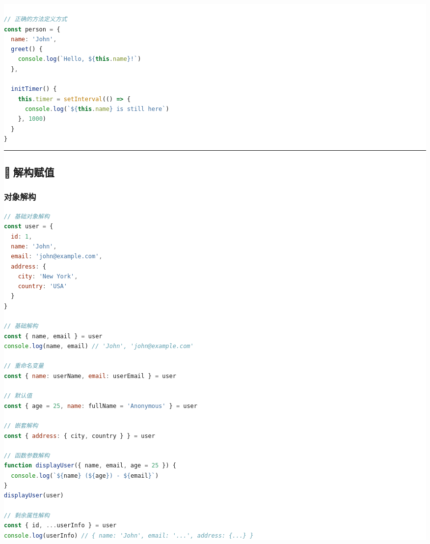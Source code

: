 ```javascript

// 正确的方法定义方式
const person = {
  name: 'John',
  greet() {
    console.log(`Hello, ${this.name}!`)
  },

  initTimer() {
    this.timer = setInterval(() => {
      console.log(`${this.name} is still here`)
    }, 1000)
  }
}
```

---

## 🔄 解构赋值

### 对象解构
```javascript
// 基础对象解构
const user = {
  id: 1,
  name: 'John',
  email: 'john@example.com',
  address: {
    city: 'New York',
    country: 'USA'
  }
}

// 基础解构
const { name, email } = user
console.log(name, email) // 'John', 'john@example.com'

// 重命名变量
const { name: userName, email: userEmail } = user

// 默认值
const { age = 25, name: fullName = 'Anonymous' } = user

// 嵌套解构
const { address: { city, country } } = user

// 函数参数解构
function displayUser({ name, email, age = 25 }) {
  console.log(`${name} (${age}) - ${email}`)
}
displayUser(user)

// 剩余属性解构
const { id, ...userInfo } = user
console.log(userInfo) // { name: 'John', email: '...', address: {...} }
```
